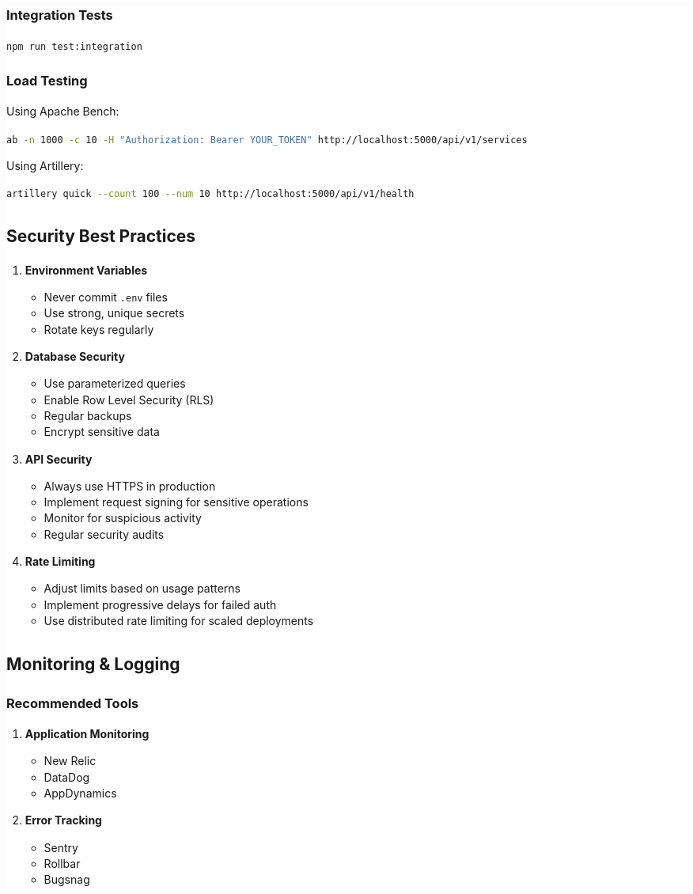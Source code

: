 ### Integration Tests

```bash
npm run test:integration
```

### Load Testing

Using Apache Bench:
```bash
ab -n 1000 -c 10 -H "Authorization: Bearer YOUR_TOKEN" http://localhost:5000/api/v1/services
```

Using Artillery:
```bash
artillery quick --count 100 --num 10 http://localhost:5000/api/v1/health
```

## Security Best Practices

1. **Environment Variables**
   - Never commit `.env` files
   - Use strong, unique secrets
   - Rotate keys regularly

2. **Database Security**
   - Use parameterized queries
   - Enable Row Level Security (RLS)
   - Regular backups
   - Encrypt sensitive data

3. **API Security**
   - Always use HTTPS in production
   - Implement request signing for sensitive operations
   - Monitor for suspicious activity
   - Regular security audits

4. **Rate Limiting**
   - Adjust limits based on usage patterns
   - Implement progressive delays for failed auth
   - Use distributed rate limiting for scaled deployments

## Monitoring & Logging

### Recommended Tools

1. **Application Monitoring**
   - New Relic
   - DataDog
   - AppDynamics

2. **Error Tracking**
   - Sentry
   - Rollbar
   - Bugsnag
